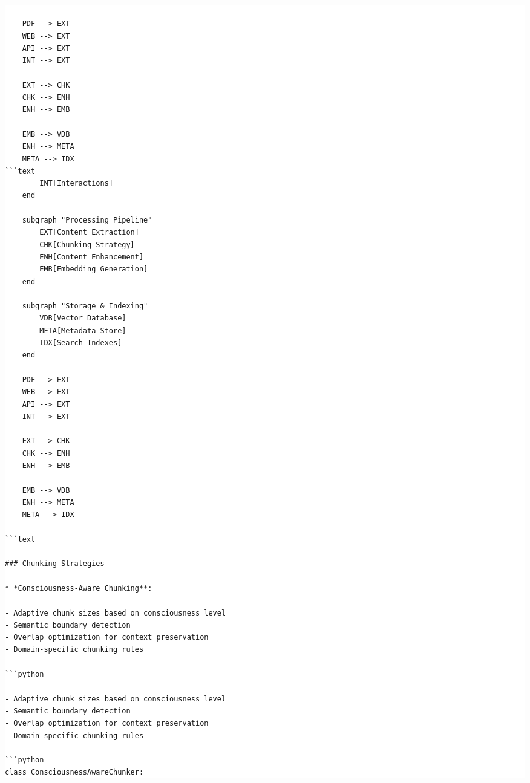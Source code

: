 ```mermaid

    PDF --> EXT
    WEB --> EXT
    API --> EXT
    INT --> EXT

    EXT --> CHK
    CHK --> ENH
    ENH --> EMB

    EMB --> VDB
    ENH --> META
    META --> IDX
```text
        INT[Interactions]
    end

    subgraph "Processing Pipeline"
        EXT[Content Extraction]
        CHK[Chunking Strategy]
        ENH[Content Enhancement]
        EMB[Embedding Generation]
    end

    subgraph "Storage & Indexing"
        VDB[Vector Database]
        META[Metadata Store]
        IDX[Search Indexes]
    end

    PDF --> EXT
    WEB --> EXT
    API --> EXT
    INT --> EXT

    EXT --> CHK
    CHK --> ENH
    ENH --> EMB

    EMB --> VDB
    ENH --> META
    META --> IDX

```text

### Chunking Strategies

* *Consciousness-Aware Chunking**:

- Adaptive chunk sizes based on consciousness level
- Semantic boundary detection
- Overlap optimization for context preservation
- Domain-specific chunking rules

```python

- Adaptive chunk sizes based on consciousness level
- Semantic boundary detection
- Overlap optimization for context preservation
- Domain-specific chunking rules

```python
class ConsciousnessAwareChunker:
```